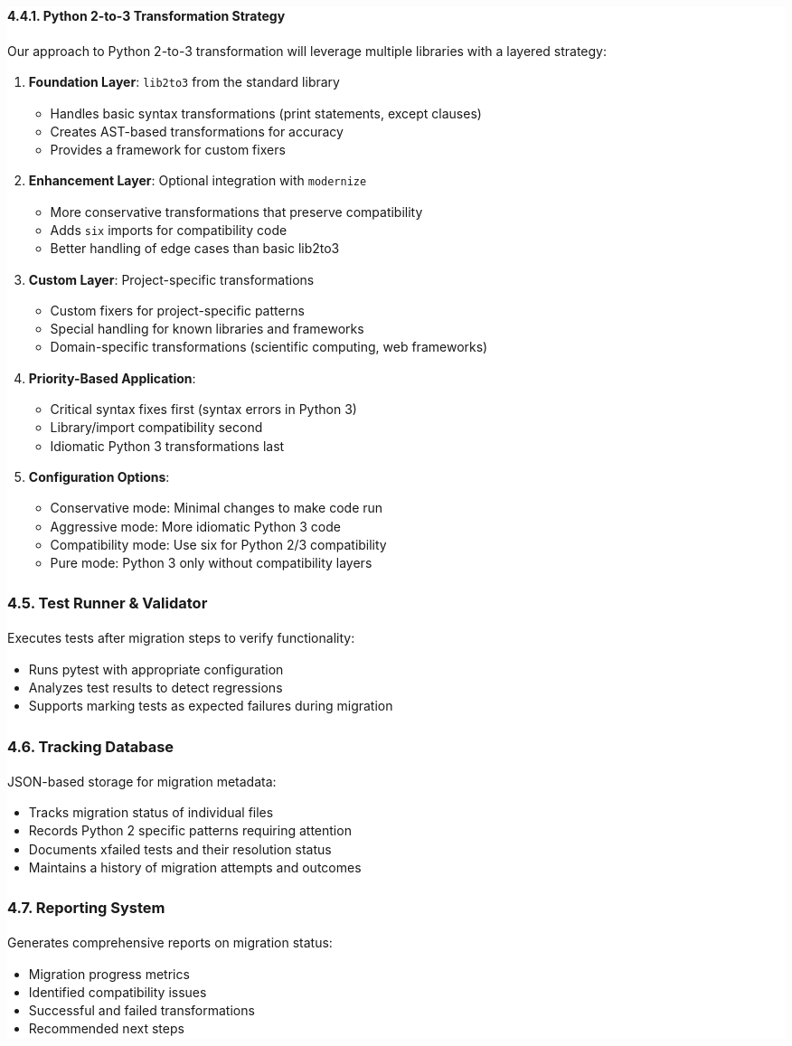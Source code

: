 #### 4.4.1. Python 2-to-3 Transformation Strategy

Our approach to Python 2-to-3 transformation will leverage multiple libraries with a layered strategy:

1. **Foundation Layer**: `lib2to3` from the standard library 
   - Handles basic syntax transformations (print statements, except clauses)
   - Creates AST-based transformations for accuracy
   - Provides a framework for custom fixers

2. **Enhancement Layer**: Optional integration with `modernize`
   - More conservative transformations that preserve compatibility
   - Adds `six` imports for compatibility code
   - Better handling of edge cases than basic lib2to3

3. **Custom Layer**: Project-specific transformations
   - Custom fixers for project-specific patterns
   - Special handling for known libraries and frameworks
   - Domain-specific transformations (scientific computing, web frameworks)

4. **Priority-Based Application**:
   - Critical syntax fixes first (syntax errors in Python 3)
   - Library/import compatibility second
   - Idiomatic Python 3 transformations last

5. **Configuration Options**:
   - Conservative mode: Minimal changes to make code run
   - Aggressive mode: More idiomatic Python 3 code
   - Compatibility mode: Use six for Python 2/3 compatibility
   - Pure mode: Python 3 only without compatibility layers

### 4.5. Test Runner & Validator

Executes tests after migration steps to verify functionality:
- Runs pytest with appropriate configuration
- Analyzes test results to detect regressions
- Supports marking tests as expected failures during migration

### 4.6. Tracking Database

JSON-based storage for migration metadata:
- Tracks migration status of individual files
- Records Python 2 specific patterns requiring attention
- Documents xfailed tests and their resolution status
- Maintains a history of migration attempts and outcomes

### 4.7. Reporting System

Generates comprehensive reports on migration status:
- Migration progress metrics
- Identified compatibility issues
- Successful and failed transformations
- Recommended next steps
